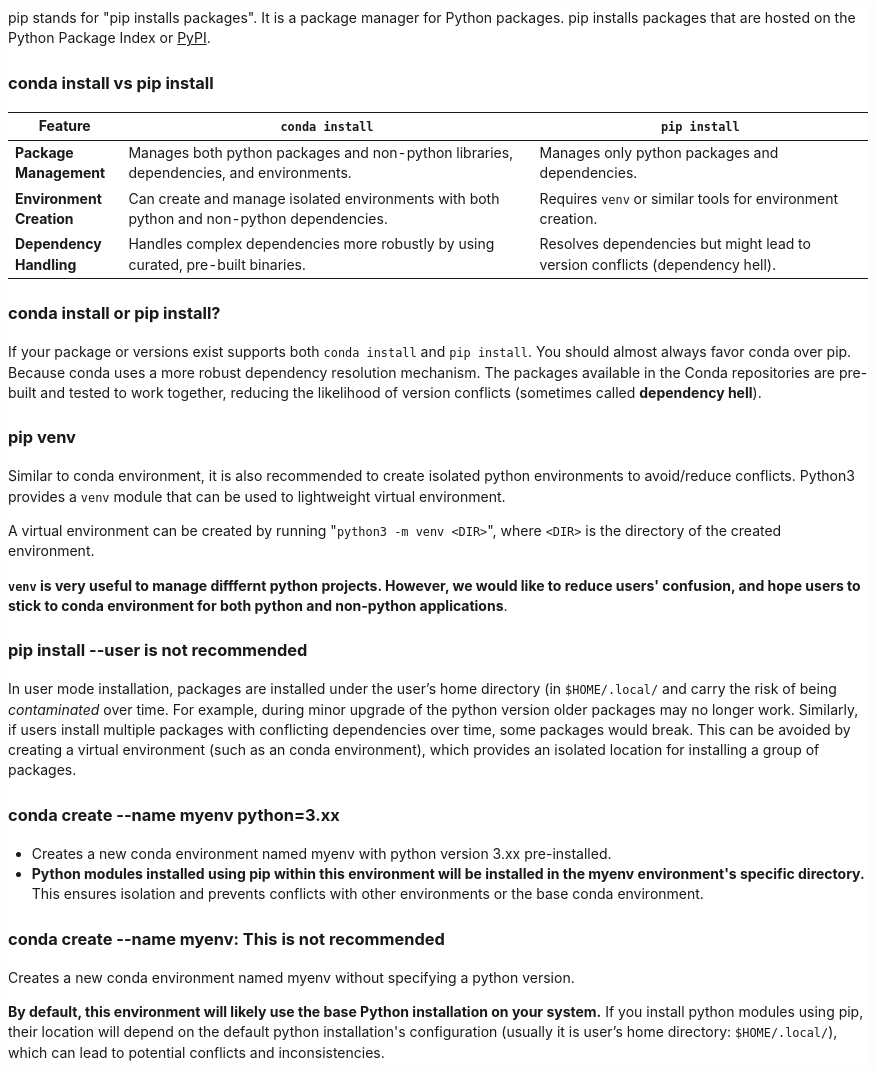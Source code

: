 pip stands for "pip installs packages". It is a package manager for Python packages. pip installs packages that are hosted on the Python Package Index or [PyPI](https://pypi.org/).

### conda install vs pip install

| Feature                  | `conda install`                                              | `pip install`                                                |
| ------------------------ | ------------------------------------------------------------ | ------------------------------------------------------------ |
| **Package Management**   | Manages both python packages and non-python libraries, dependencies, and environments. | Manages only python packages and dependencies.               |
| **Environment Creation** | Can create and manage isolated environments with both python and non-python dependencies. | Requires `venv` or similar tools for environment creation.   |
| **Dependency Handling**  | Handles complex dependencies more robustly by using curated, pre-built binaries. | Resolves dependencies but might lead to version conflicts (dependency hell). |

### conda install or pip install?
If your package or versions exist supports both `conda install` and `pip install`.  You should almost always favor conda over pip. Because conda uses a more robust dependency resolution mechanism. The packages available in the Conda repositories are pre-built and tested to work together, reducing the likelihood of version conflicts (sometimes called **dependency hell**).

### pip venv
Similar to conda environment, it is also recommended to create isolated python environments to avoid/reduce conflicts. Python3 provides a `venv` module that can be used to lightweight virtual environment. 

A virtual environment can be created by running "`python3 -m venv <DIR>`", where `<DIR>` is the directory of the created environment. 

**`venv` is very useful to manage difffernt python projects. However, we would like to reduce users' confusion, and hope users to stick to conda environment for both python and non-python applications**.

### pip install --user is not recommended
In user mode installation, packages are installed under the user’s home directory (in `$HOME/.local/` and carry the risk of being *contaminated* over time. For example, during minor upgrade of the python version older packages may no longer work. Similarly, if users install multiple packages with conflicting dependencies over time, some packages would break. This can be avoided by creating a virtual environment (such as an conda environment), which provides an isolated location for installing a group of packages. 

### conda create --name myenv python=3.xx
- Creates a new conda environment named myenv with python version 3.xx pre-installed.
- **Python modules installed using pip within this environment will be installed in the myenv environment's specific directory.** This ensures isolation and prevents conflicts with other environments or the base conda environment.

### conda create --name myenv: **This is not recommended**
Creates a new conda environment named myenv without specifying a python version.

**By default, this environment will likely use the base Python installation on your system.** If you install python modules using pip, their location will depend on the default python installation's configuration (usually it is user’s home directory: `$HOME/.local/`), which can lead to potential conflicts and inconsistencies. 
